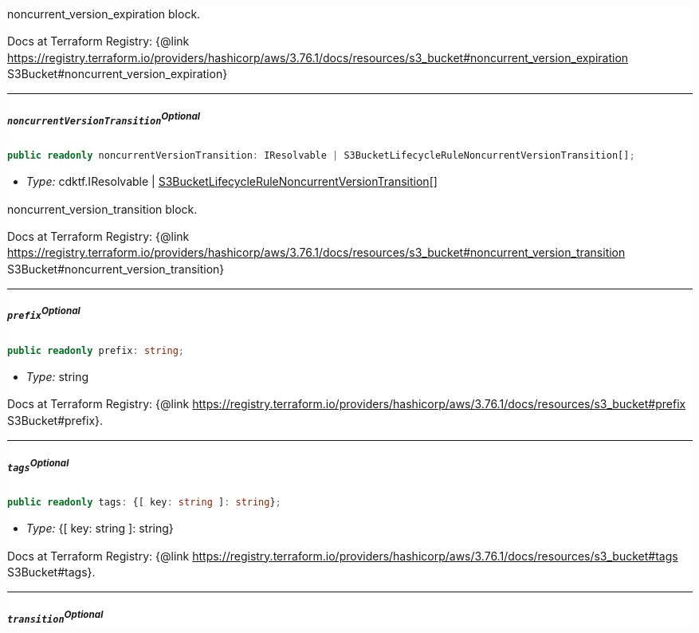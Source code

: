 noncurrent_version_expiration block.

Docs at Terraform Registry: {@link https://registry.terraform.io/providers/hashicorp/aws/3.76.1/docs/resources/s3_bucket#noncurrent_version_expiration S3Bucket#noncurrent_version_expiration}

---

##### `noncurrentVersionTransition`<sup>Optional</sup> <a name="noncurrentVersionTransition" id="@cdktf/aws-cdk.s3Bucket.S3BucketLifecycleRule.property.noncurrentVersionTransition"></a>

```typescript
public readonly noncurrentVersionTransition: IResolvable | S3BucketLifecycleRuleNoncurrentVersionTransition[];
```

- *Type:* cdktf.IResolvable | <a href="#@cdktf/aws-cdk.s3Bucket.S3BucketLifecycleRuleNoncurrentVersionTransition">S3BucketLifecycleRuleNoncurrentVersionTransition</a>[]

noncurrent_version_transition block.

Docs at Terraform Registry: {@link https://registry.terraform.io/providers/hashicorp/aws/3.76.1/docs/resources/s3_bucket#noncurrent_version_transition S3Bucket#noncurrent_version_transition}

---

##### `prefix`<sup>Optional</sup> <a name="prefix" id="@cdktf/aws-cdk.s3Bucket.S3BucketLifecycleRule.property.prefix"></a>

```typescript
public readonly prefix: string;
```

- *Type:* string

Docs at Terraform Registry: {@link https://registry.terraform.io/providers/hashicorp/aws/3.76.1/docs/resources/s3_bucket#prefix S3Bucket#prefix}.

---

##### `tags`<sup>Optional</sup> <a name="tags" id="@cdktf/aws-cdk.s3Bucket.S3BucketLifecycleRule.property.tags"></a>

```typescript
public readonly tags: {[ key: string ]: string};
```

- *Type:* {[ key: string ]: string}

Docs at Terraform Registry: {@link https://registry.terraform.io/providers/hashicorp/aws/3.76.1/docs/resources/s3_bucket#tags S3Bucket#tags}.

---

##### `transition`<sup>Optional</sup> <a name="transition" id="@cdktf/aws-cdk.s3Bucket.S3BucketLifecycleRule.property.transition"></a>
